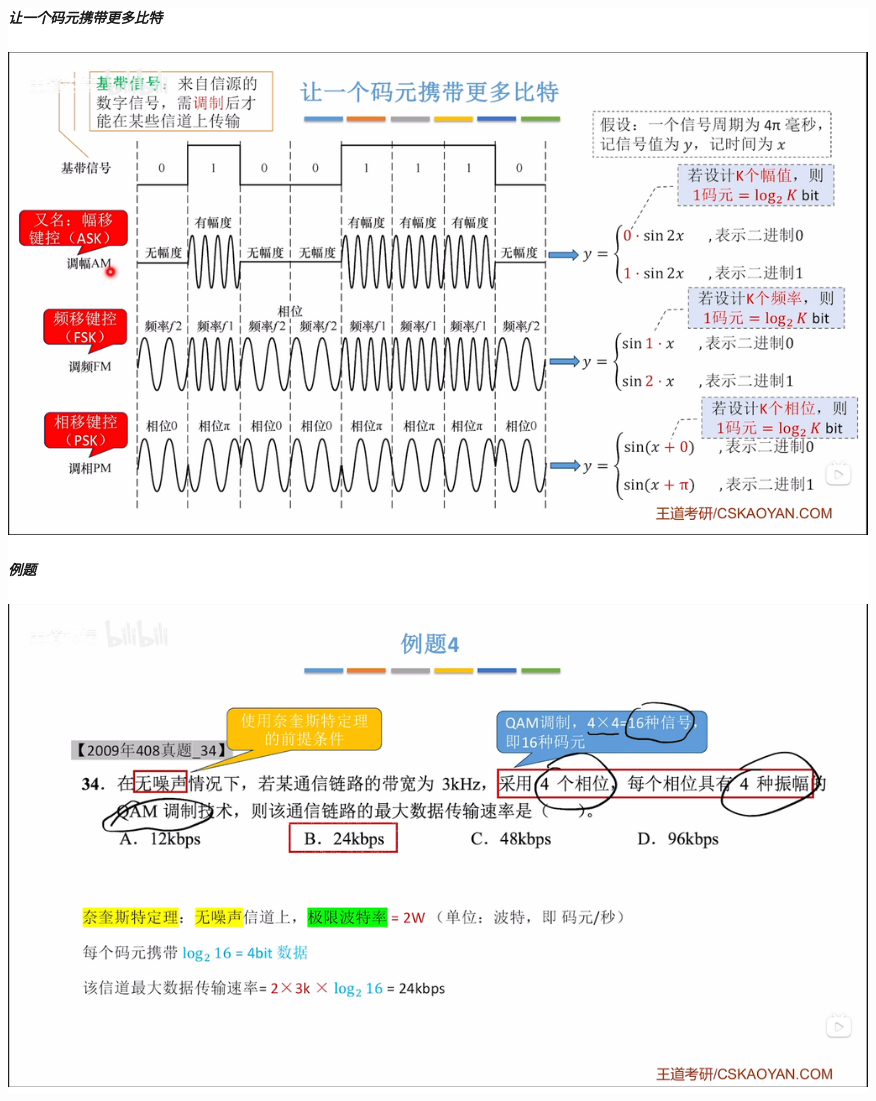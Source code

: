 ##### 让一个码元携带更多比特

![image-20250710174722849](pic/image-20250710174722849.png)

##### 例题

![image-20250710175326735](pic/image-20250710175326735.png)
